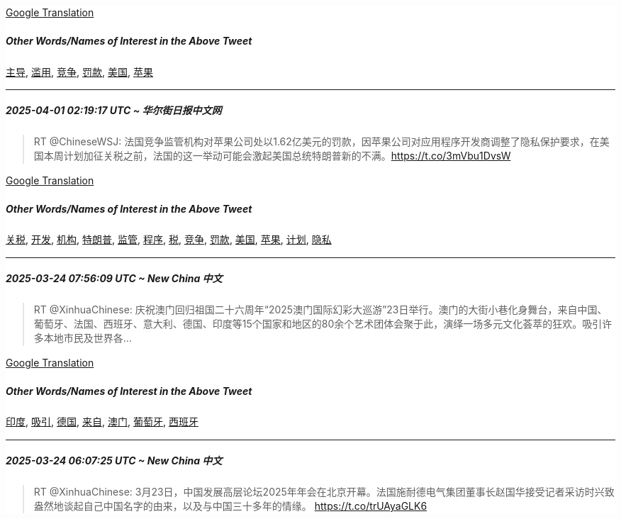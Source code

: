 [Google Translation](https://translate.google.com/?hi=en&tab=TT&sl=zh-CN&tl=en&op=translate&text=RT+%40zaobaosg%3A+%E6%B3%95%E5%9B%BD%E7%AB%9E%E4%BA%89%E7%AE%A1%E7%90%86%E5%B1%803%E6%9C%8831%E6%97%A5%E5%AE%A3%E5%B8%83%E5%AF%B9%E7%BE%8E%E5%9B%BD%E8%8B%B9%E6%9E%9C%E5%85%AC%E5%8F%B8%E5%A4%84%E4%BB%A51%E4%BA%BF5000%E4%B8%87%E6%AC%A7%E5%85%83%EF%BC%88%E7%BA%A62%E4%BA%BF1777%E4%B8%87%E6%96%B0%E5%85%83%EF%BC%89%E7%BD%9A%E6%AC%BE%EF%BC%8C%E5%8E%9F%E5%9B%A0%E6%98%AF%E8%8B%B9%E6%9E%9C%E5%85%AC%E5%8F%B8%E6%BB%A5%E7%94%A8%E5%85%B6%E5%9C%A8%E8%AE%BE%E5%A4%87%E5%AE%9A%E5%90%91%E5%B9%BF%E5%91%8A%E4%B8%AD%E7%9A%84%E4%B8%BB%E5%AF%BC%E5%9C%B0%E4%BD%8D%E3%80%82+https%3A%2F%2Ft.co%2Fpu86xQAbcQ)
##### Other Words/Names of Interest in the Above Tweet
[主导](主导.md), [滥用](滥用.md), [竞争](竞争.md), [罚款](罚款.md), [美国](美国.md), [苹果](苹果.md)
___
##### 2025-04-01 02:19:17 UTC ~ 华尔街日报中文网
> RT @ChineseWSJ: 法国竞争监管机构对苹果公司处以1.62亿美元的罚款，因苹果公司对应用程序开发商调整了隐私保护要求，在美国本周计划加征关税之前，法国的这一举动可能会激起美国总统特朗普新的不满。https://t.co/3mVbu1DvsW

[Google Translation](https://translate.google.com/?hi=en&tab=TT&sl=zh-CN&tl=en&op=translate&text=RT+%40ChineseWSJ%3A+%E6%B3%95%E5%9B%BD%E7%AB%9E%E4%BA%89%E7%9B%91%E7%AE%A1%E6%9C%BA%E6%9E%84%E5%AF%B9%E8%8B%B9%E6%9E%9C%E5%85%AC%E5%8F%B8%E5%A4%84%E4%BB%A51.62%E4%BA%BF%E7%BE%8E%E5%85%83%E7%9A%84%E7%BD%9A%E6%AC%BE%EF%BC%8C%E5%9B%A0%E8%8B%B9%E6%9E%9C%E5%85%AC%E5%8F%B8%E5%AF%B9%E5%BA%94%E7%94%A8%E7%A8%8B%E5%BA%8F%E5%BC%80%E5%8F%91%E5%95%86%E8%B0%83%E6%95%B4%E4%BA%86%E9%9A%90%E7%A7%81%E4%BF%9D%E6%8A%A4%E8%A6%81%E6%B1%82%EF%BC%8C%E5%9C%A8%E7%BE%8E%E5%9B%BD%E6%9C%AC%E5%91%A8%E8%AE%A1%E5%88%92%E5%8A%A0%E5%BE%81%E5%85%B3%E7%A8%8E%E4%B9%8B%E5%89%8D%EF%BC%8C%E6%B3%95%E5%9B%BD%E7%9A%84%E8%BF%99%E4%B8%80%E4%B8%BE%E5%8A%A8%E5%8F%AF%E8%83%BD%E4%BC%9A%E6%BF%80%E8%B5%B7%E7%BE%8E%E5%9B%BD%E6%80%BB%E7%BB%9F%E7%89%B9%E6%9C%97%E6%99%AE%E6%96%B0%E7%9A%84%E4%B8%8D%E6%BB%A1%E3%80%82https%3A%2F%2Ft.co%2F3mVbu1DvsW)
##### Other Words/Names of Interest in the Above Tweet
[关税](关税.md), [开发](开发.md), [机构](机构.md), [特朗普](特朗普.md), [监管](监管.md), [程序](程序.md), [税](税.md), [竞争](竞争.md), [罚款](罚款.md), [美国](美国.md), [苹果](苹果.md), [计划](计划.md), [隐私](隐私.md)
___
##### 2025-03-24 07:56:09 UTC ~ New China 中文
> RT @XinhuaChinese: 庆祝澳门回归祖国二十六周年“2025澳门国际幻彩大巡游”23日举行。澳门的大街小巷化身舞台，来自中国、葡萄牙、法国、西班牙、意大利、德国、印度等15个国家和地区的80余个艺术团体会聚于此，演绎一场多元文化荟萃的狂欢。吸引许多本地市民及世界各…

[Google Translation](https://translate.google.com/?hi=en&tab=TT&sl=zh-CN&tl=en&op=translate&text=RT+%40XinhuaChinese%3A+%E5%BA%86%E7%A5%9D%E6%BE%B3%E9%97%A8%E5%9B%9E%E5%BD%92%E7%A5%96%E5%9B%BD%E4%BA%8C%E5%8D%81%E5%85%AD%E5%91%A8%E5%B9%B4%E2%80%9C2025%E6%BE%B3%E9%97%A8%E5%9B%BD%E9%99%85%E5%B9%BB%E5%BD%A9%E5%A4%A7%E5%B7%A1%E6%B8%B8%E2%80%9D23%E6%97%A5%E4%B8%BE%E8%A1%8C%E3%80%82%E6%BE%B3%E9%97%A8%E7%9A%84%E5%A4%A7%E8%A1%97%E5%B0%8F%E5%B7%B7%E5%8C%96%E8%BA%AB%E8%88%9E%E5%8F%B0%EF%BC%8C%E6%9D%A5%E8%87%AA%E4%B8%AD%E5%9B%BD%E3%80%81%E8%91%A1%E8%90%84%E7%89%99%E3%80%81%E6%B3%95%E5%9B%BD%E3%80%81%E8%A5%BF%E7%8F%AD%E7%89%99%E3%80%81%E6%84%8F%E5%A4%A7%E5%88%A9%E3%80%81%E5%BE%B7%E5%9B%BD%E3%80%81%E5%8D%B0%E5%BA%A6%E7%AD%8915%E4%B8%AA%E5%9B%BD%E5%AE%B6%E5%92%8C%E5%9C%B0%E5%8C%BA%E7%9A%8480%E4%BD%99%E4%B8%AA%E8%89%BA%E6%9C%AF%E5%9B%A2%E4%BD%93%E4%BC%9A%E8%81%9A%E4%BA%8E%E6%AD%A4%EF%BC%8C%E6%BC%94%E7%BB%8E%E4%B8%80%E5%9C%BA%E5%A4%9A%E5%85%83%E6%96%87%E5%8C%96%E8%8D%9F%E8%90%83%E7%9A%84%E7%8B%82%E6%AC%A2%E3%80%82%E5%90%B8%E5%BC%95%E8%AE%B8%E5%A4%9A%E6%9C%AC%E5%9C%B0%E5%B8%82%E6%B0%91%E5%8F%8A%E4%B8%96%E7%95%8C%E5%90%84%E2%80%A6)
##### Other Words/Names of Interest in the Above Tweet
[印度](印度.md), [吸引](吸引.md), [德国](德国.md), [来自](来自.md), [澳门](澳门.md), [葡萄牙](葡萄牙.md), [西班牙](西班牙.md)
___
##### 2025-03-24 06:07:25 UTC ~ New China 中文
> RT @XinhuaChinese: 3月23日，中国发展高层论坛2025年年会在北京开幕。法国施耐德电气集团董事长赵国华接受记者采访时兴致盎然地谈起自己中国名字的由来，以及与中国三十多年的情缘。 https://t.co/trUAyaGLK6
